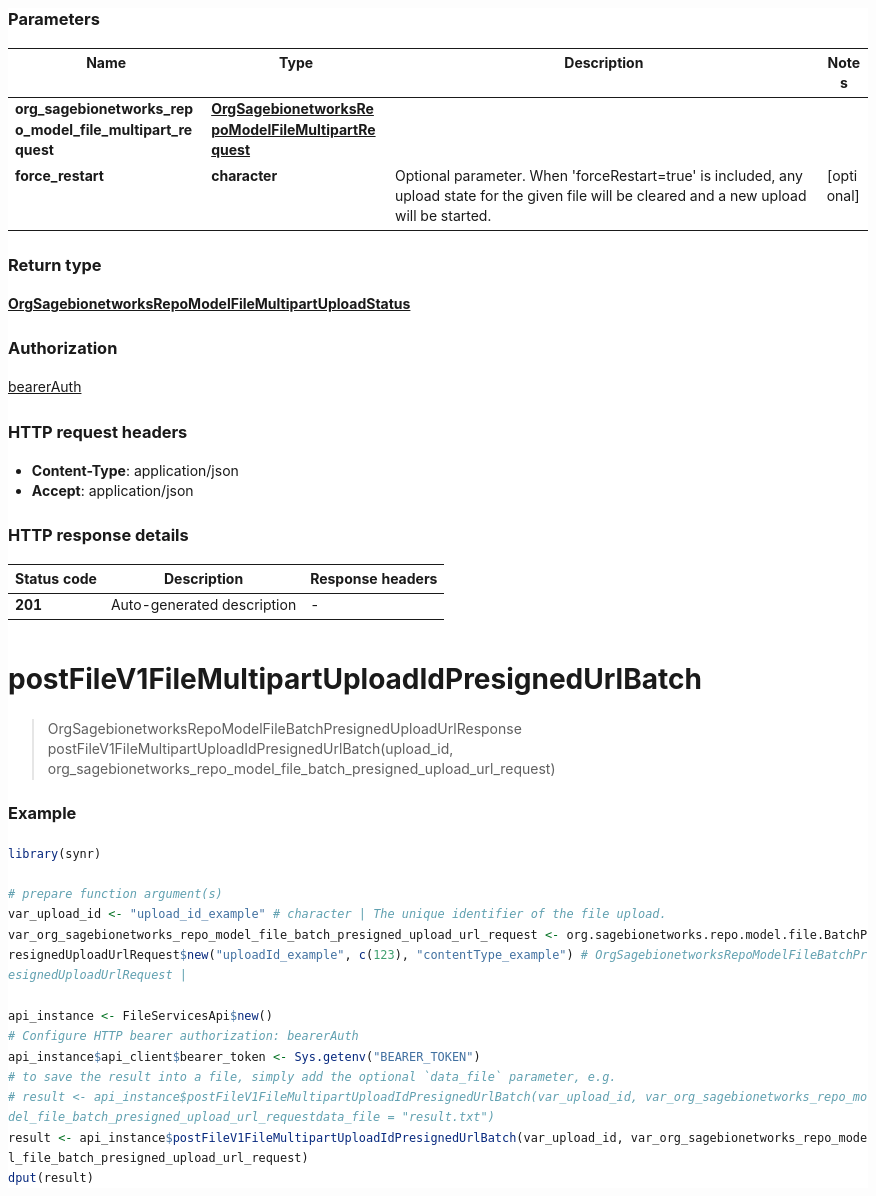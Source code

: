 ### Parameters

Name | Type | Description  | Notes
------------- | ------------- | ------------- | -------------
 **org_sagebionetworks_repo_model_file_multipart_request** | [**OrgSagebionetworksRepoModelFileMultipartRequest**](OrgSagebionetworksRepoModelFileMultipartRequest.md)|  | 
 **force_restart** | **character**| Optional parameter. When &#39;forceRestart&#x3D;true&#39; is included, any             upload state for the given file will be cleared and a new             upload will be started. | [optional] 

### Return type

[**OrgSagebionetworksRepoModelFileMultipartUploadStatus**](org.sagebionetworks.repo.model.file.MultipartUploadStatus.md)

### Authorization

[bearerAuth](../README.md#bearerAuth)

### HTTP request headers

 - **Content-Type**: application/json
 - **Accept**: application/json

### HTTP response details
| Status code | Description | Response headers |
|-------------|-------------|------------------|
| **201** | Auto-generated description |  -  |

# **postFileV1FileMultipartUploadIdPresignedUrlBatch**
> OrgSagebionetworksRepoModelFileBatchPresignedUploadUrlResponse postFileV1FileMultipartUploadIdPresignedUrlBatch(upload_id, org_sagebionetworks_repo_model_file_batch_presigned_upload_url_request)



### Example
```R
library(synr)

# prepare function argument(s)
var_upload_id <- "upload_id_example" # character | The unique identifier of the file upload.
var_org_sagebionetworks_repo_model_file_batch_presigned_upload_url_request <- org.sagebionetworks.repo.model.file.BatchPresignedUploadUrlRequest$new("uploadId_example", c(123), "contentType_example") # OrgSagebionetworksRepoModelFileBatchPresignedUploadUrlRequest | 

api_instance <- FileServicesApi$new()
# Configure HTTP bearer authorization: bearerAuth
api_instance$api_client$bearer_token <- Sys.getenv("BEARER_TOKEN")
# to save the result into a file, simply add the optional `data_file` parameter, e.g.
# result <- api_instance$postFileV1FileMultipartUploadIdPresignedUrlBatch(var_upload_id, var_org_sagebionetworks_repo_model_file_batch_presigned_upload_url_requestdata_file = "result.txt")
result <- api_instance$postFileV1FileMultipartUploadIdPresignedUrlBatch(var_upload_id, var_org_sagebionetworks_repo_model_file_batch_presigned_upload_url_request)
dput(result)
```
